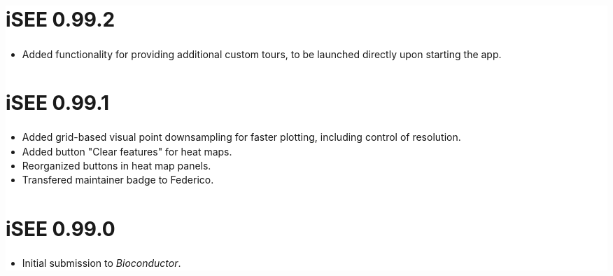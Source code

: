 # iSEE 0.99.2

* Added functionality for providing additional custom tours, to be launched directly upon starting the app.

# iSEE 0.99.1

* Added grid-based visual point downsampling for faster plotting, including control of resolution.
* Added button "Clear features" for heat maps.
* Reorganized buttons in heat map panels.
* Transfered maintainer badge to Federico.

# iSEE 0.99.0

* Initial submission to _Bioconductor_.
